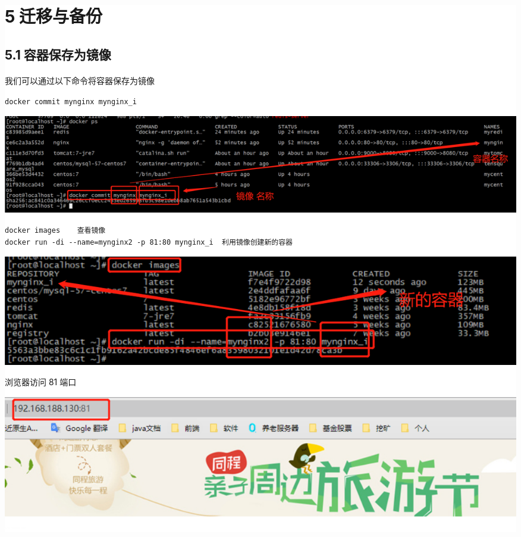 # 5 迁移与备份

## 5.1 容器保存为镜像

我们可以通过以下命令将容器保存为镜像

```
docker commit mynginx mynginx_i
```

![image-20210415210542125](../../../图片/image-20210415210542125.png)

```
docker images    查看镜像
docker run -di --name=mynginx2 -p 81:80 mynginx_i  利用镜像创建新的容器
```

![image-20210415210802910](../../../图片/image-20210415210802910.png)

浏览器访问 81 端口

![image-20210415211122129](../../../图片/image-20210415211122129.png)
